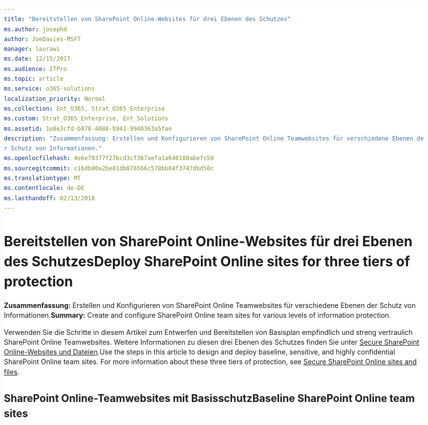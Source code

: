 ```yaml
---
title: "Bereitstellen von SharePoint Online-Websites für drei Ebenen des Schutzes"
ms.author: josephd
author: JoeDavies-MSFT
manager: laurawi
ms.date: 12/15/2017
ms.audience: ITPro
ms.topic: article
ms.service: o365-solutions
localization_priority: Normal
ms.collection: Ent_O365, Strat_O365_Enterprise
ms.custom: Strat_O365_Enterprise, Ent_Solutions
ms.assetid: 1e8e3cfd-b878-4088-b941-9940363a5fae
description: "Zusammenfassung: Erstellen und Konfigurieren von SharePoint Online Teamwebsites für verschiedene Ebenen der Schutz von Informationen."
ms.openlocfilehash: 4e6e70377f27bcd3cf367aefa1a640188abefc50
ms.sourcegitcommit: c16db80a2be81db876566c578bb04f3747dbd50c
ms.translationtype: MT
ms.contentlocale: de-DE
ms.lasthandoff: 02/13/2018
---
```

# <a name="deploy-sharepoint-online-sites-for-three-tiers-of-protection"></a><span data-ttu-id="6c2e1-103">Bereitstellen von SharePoint Online-Websites für drei Ebenen des Schutzes</span><span class="sxs-lookup"><span data-stu-id="6c2e1-103">Deploy SharePoint Online sites for three tiers of protection</span></span>

 <span data-ttu-id="6c2e1-104">**Zusammenfassung:** Erstellen und Konfigurieren von SharePoint Online Teamwebsites für verschiedene Ebenen der Schutz von Informationen.</span><span class="sxs-lookup"><span data-stu-id="6c2e1-104">**Summary:** Create and configure SharePoint Online team sites for various levels of information protection.</span></span>
  
<span data-ttu-id="6c2e1-p101">Verwenden Sie die Schritte in diesem Artikel zum Entwerfen und Bereitstellen von Basisplan empfindlich und streng vertraulich SharePoint Online Teamwebsites. Weitere Informationen zu diesen drei Ebenen des Schutzes finden Sie unter [Secure SharePoint Online-Websites und Dateien](secure-sharepoint-online-sites-and-files.md).</span><span class="sxs-lookup"><span data-stu-id="6c2e1-p101">Use the steps in this article to design and deploy baseline, sensitive, and highly confidential SharePoint Online team sites. For more information about these three tiers of protection, see [Secure SharePoint Online sites and files](secure-sharepoint-online-sites-and-files.md).</span></span>
  
## <a name="baseline-sharepoint-online-team-sites"></a><span data-ttu-id="6c2e1-107">SharePoint Online-Teamwebsites mit Basisschutz</span><span class="sxs-lookup"><span data-stu-id="6c2e1-107">Baseline SharePoint Online team sites</span></span>
